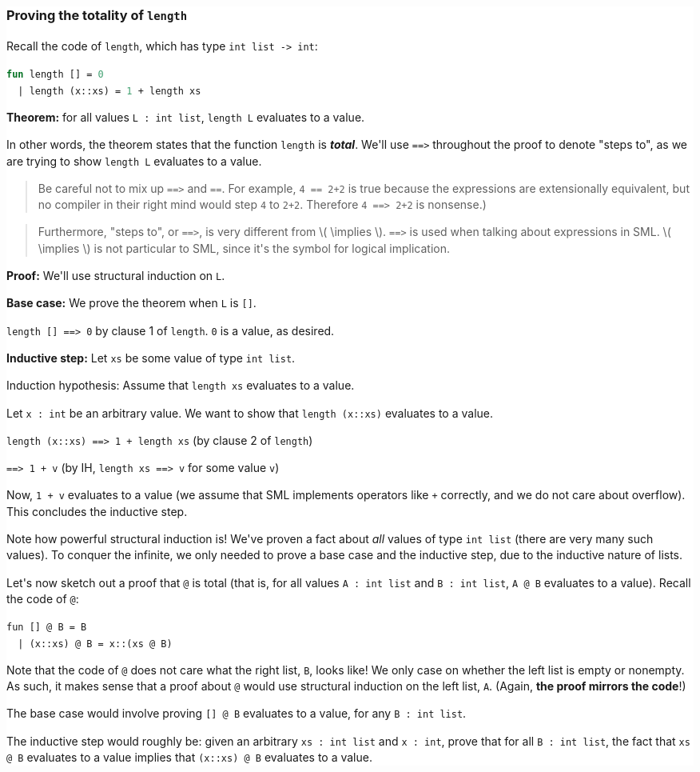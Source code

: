 ### Proving the totality of `length`

Recall the code of `length`, which has type `int list -> int`:

```sml
fun length [] = 0
  | length (x::xs) = 1 + length xs
```

**Theorem:** for all values `L : int list`, `length L` evaluates to a value.

In other words, the theorem states that the function `length` is **_total_**. We'll use `==>` throughout the proof to denote "steps to", as we are trying to show `length L` evaluates to a value.

> Be careful not to mix up `==>` and `==`. For example, `4 == 2+2` is true because the expressions are extensionally equivalent, but no compiler in their right mind would step `4` to `2+2`. Therefore `4 ==> 2+2` is nonsense.)

> Furthermore, "steps to", or `==>`, is very different from \\( \implies \\). `==>` is used when talking about expressions in SML. \\( \implies \\) is not particular to SML, since it's the symbol for logical implication.

**Proof:** We'll use structural induction on `L`.

**Base case:** We prove the theorem when `L` is `[]`.

`length [] ==> 0` by clause 1 of `length`. `0` is a value, as desired.

**Inductive step:** Let `xs` be some value of type `int list`.

Induction hypothesis: Assume that `length xs` evaluates to a value.

Let `x : int` be an arbitrary value. We want to show that `length (x::xs)` evaluates to a value.

`length (x::xs) ==> 1 + length xs` (by clause 2 of `length`)

`==> 1 + v` (by IH, `length xs ==> v` for some value `v`)

Now, `1 + v` evaluates to a value (we assume that SML implements operators like `+` correctly, and we do not care about overflow). This concludes the inductive step.

Note how powerful structural induction is! We've proven a fact about _all_ values of type `int list` (there are very many such values). To conquer the infinite, we only needed to prove a base case and the inductive step, due to the inductive nature of lists.

Let's now sketch out a proof that `@` is total (that is, for all values `A : int list` and `B : int list`, `A @ B` evaluates to a value). Recall the code of `@`:

```
fun [] @ B = B
  | (x::xs) @ B = x::(xs @ B)
```

Note that the code of `@` does not care what the right list, `B`, looks like! We only case on whether the left list is empty or nonempty. As such, it makes sense that a proof about `@` would use structural induction on the left list, `A`. (Again, **the proof mirrors the code**!)

The base case would involve proving `[] @ B` evaluates to a value, for any `B : int list`.

The inductive step would roughly be: given an arbitrary `xs : int list` and `x : int`, prove that for all `B : int list`, the fact that `xs @ B` evaluates to a value implies that `(x::xs) @ B` evaluates to a value.
